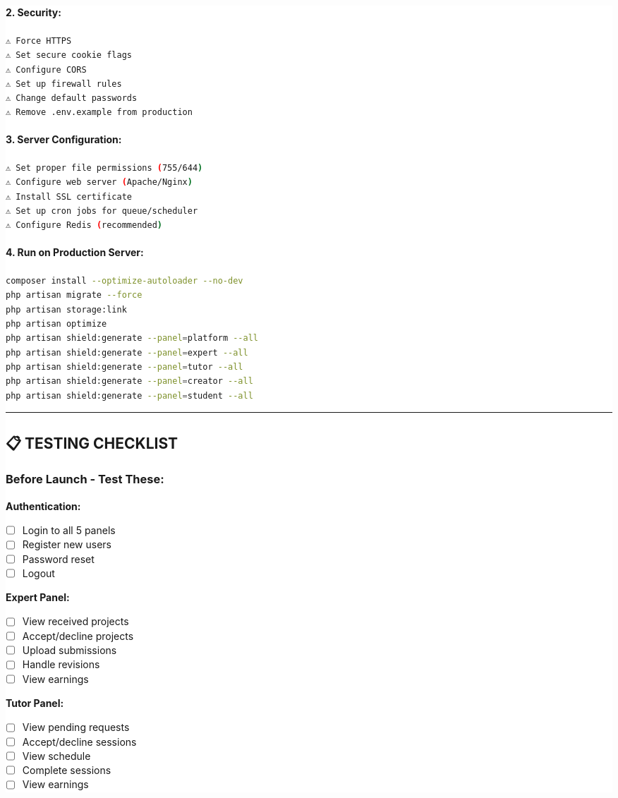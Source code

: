 #### **2. Security:**
```bash
⚠️ Force HTTPS
⚠️ Set secure cookie flags
⚠️ Configure CORS
⚠️ Set up firewall rules
⚠️ Change default passwords
⚠️ Remove .env.example from production
```

#### **3. Server Configuration:**
```bash
⚠️ Set proper file permissions (755/644)
⚠️ Configure web server (Apache/Nginx)
⚠️ Install SSL certificate
⚠️ Set up cron jobs for queue/scheduler
⚠️ Configure Redis (recommended)
```

#### **4. Run on Production Server:**
```bash
composer install --optimize-autoloader --no-dev
php artisan migrate --force
php artisan storage:link
php artisan optimize
php artisan shield:generate --panel=platform --all
php artisan shield:generate --panel=expert --all
php artisan shield:generate --panel=tutor --all
php artisan shield:generate --panel=creator --all
php artisan shield:generate --panel=student --all
```

---

## 📋 TESTING CHECKLIST

### **Before Launch - Test These:**

**Authentication:**
- [ ] Login to all 5 panels
- [ ] Register new users
- [ ] Password reset
- [ ] Logout

**Expert Panel:**
- [ ] View received projects
- [ ] Accept/decline projects
- [ ] Upload submissions
- [ ] Handle revisions
- [ ] View earnings

**Tutor Panel:**
- [ ] View pending requests
- [ ] Accept/decline sessions
- [ ] View schedule
- [ ] Complete sessions
- [ ] View earnings
